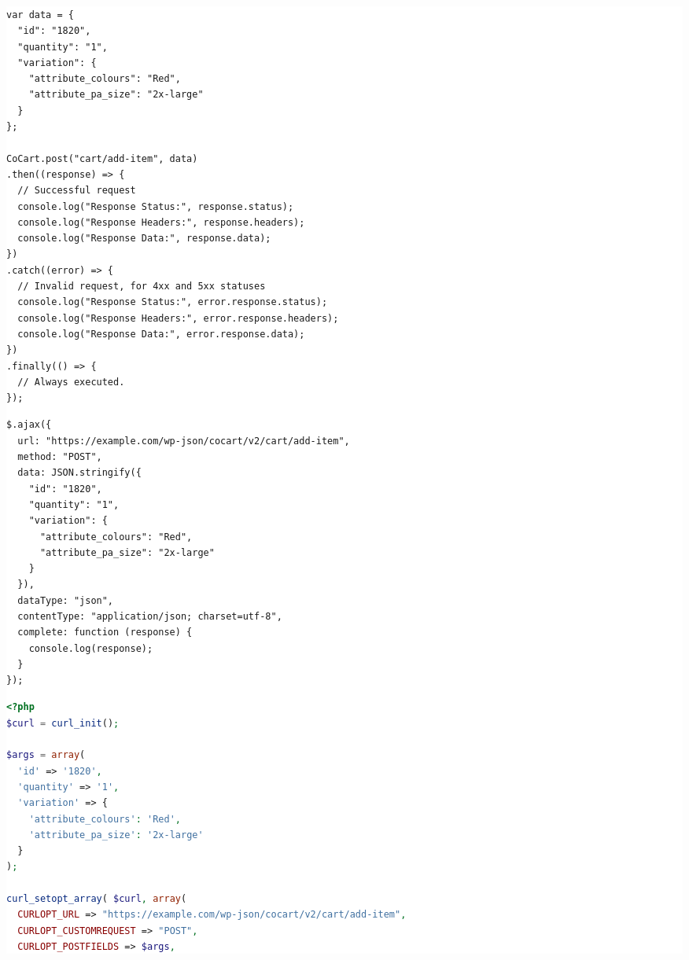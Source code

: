 ```javascript--node
var data = {
  "id": "1820",
  "quantity": "1",
  "variation": {
    "attribute_colours": "Red",
    "attribute_pa_size": "2x-large"
  }
};

CoCart.post("cart/add-item", data)
.then((response) => {
  // Successful request
  console.log("Response Status:", response.status);
  console.log("Response Headers:", response.headers);
  console.log("Response Data:", response.data);
})
.catch((error) => {
  // Invalid request, for 4xx and 5xx statuses
  console.log("Response Status:", error.response.status);
  console.log("Response Headers:", error.response.headers);
  console.log("Response Data:", error.response.data);
})
.finally(() => {
  // Always executed.
});
```

```javascript--jquery
$.ajax({
  url: "https://example.com/wp-json/cocart/v2/cart/add-item",
  method: "POST",
  data: JSON.stringify({
    "id": "1820",
    "quantity": "1",
    "variation": {
      "attribute_colours": "Red",
      "attribute_pa_size": "2x-large"
    }
  }),
  dataType: "json",
  contentType: "application/json; charset=utf-8",
  complete: function (response) {
    console.log(response);
  }
});
```

```php
<?php
$curl = curl_init();

$args = array(
  'id' => '1820',
  'quantity' => '1',
  'variation' => {
    'attribute_colours': 'Red',
    'attribute_pa_size': '2x-large'
  }
);

curl_setopt_array( $curl, array(
  CURLOPT_URL => "https://example.com/wp-json/cocart/v2/cart/add-item",
  CURLOPT_CUSTOMREQUEST => "POST",
  CURLOPT_POSTFIELDS => $args,
```